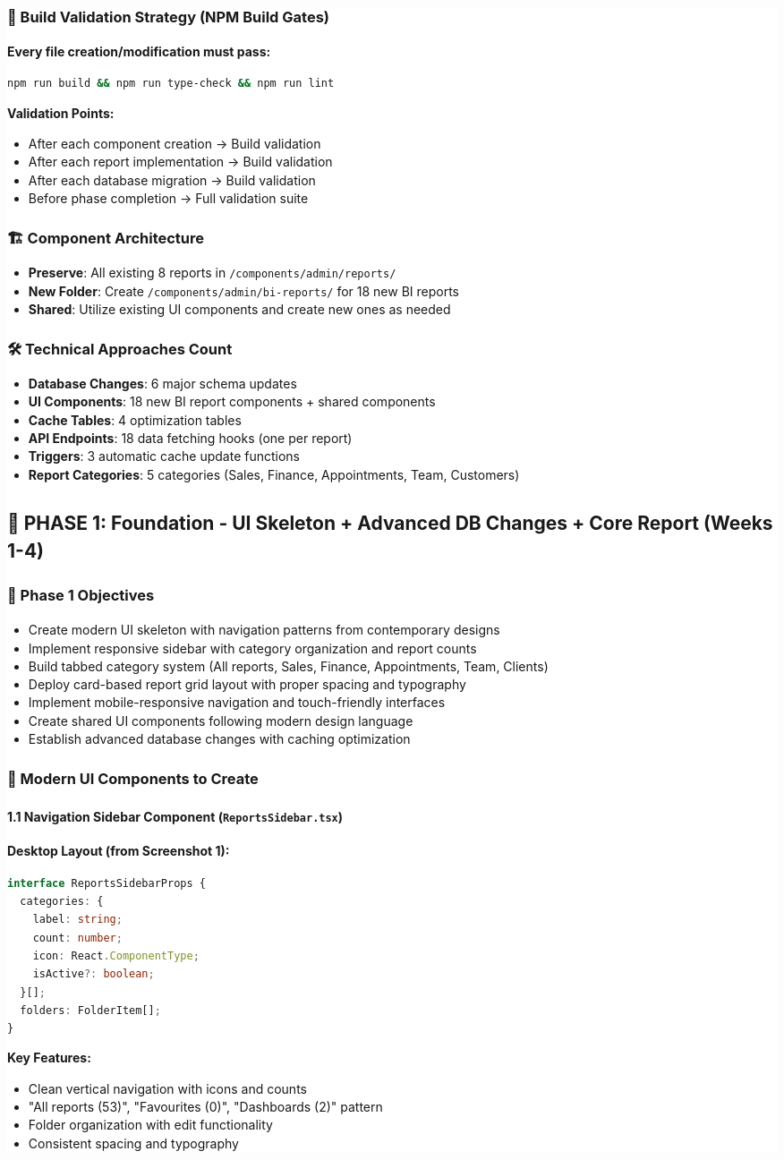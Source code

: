 ### 🎯 Build Validation Strategy (NPM Build Gates)
**Every file creation/modification must pass:**
```bash
npm run build && npm run type-check && npm run lint
```
**Validation Points:**
- After each component creation → Build validation
- After each report implementation → Build validation
- After each database migration → Build validation
- Before phase completion → Full validation suite

### 🏗️ Component Architecture
- **Preserve**: All existing 8 reports in `/components/admin/reports/`
- **New Folder**: Create `/components/admin/bi-reports/` for 18 new BI reports
- **Shared**: Utilize existing UI components and create new ones as needed

### 🛠️ Technical Approaches Count
- **Database Changes**: 6 major schema updates
- **UI Components**: 18 new BI report components + shared components
- **Cache Tables**: 4 optimization tables
- **API Endpoints**: 18 data fetching hooks (one per report)
- **Triggers**: 3 automatic cache update functions
- **Report Categories**: 5 categories (Sales, Finance, Appointments, Team, Customers)

## 🎯 PHASE 1: Foundation - UI Skeleton + Advanced DB Changes + Core Report (Weeks 1-4)

### 🎯 Phase 1 Objectives
- Create modern UI skeleton with navigation patterns from contemporary designs
- Implement responsive sidebar with category organization and report counts
- Build tabbed category system (All reports, Sales, Finance, Appointments, Team, Clients)
- Deploy card-based report grid layout with proper spacing and typography
- Implement mobile-responsive navigation and touch-friendly interfaces
- Create shared UI components following modern design language
- Establish advanced database changes with caching optimization

### 🎨 Modern UI Components to Create

#### 1.1 Navigation Sidebar Component (`ReportsSidebar.tsx`)
**Desktop Layout (from Screenshot 1):**
```typescript
interface ReportsSidebarProps {
  categories: {
    label: string;
    count: number;
    icon: React.ComponentType;
    isActive?: boolean;
  }[];
  folders: FolderItem[];
}
```
**Key Features:**
- Clean vertical navigation with icons and counts
- "All reports (53)", "Favourites (0)", "Dashboards (2)" pattern
- Folder organization with edit functionality
- Consistent spacing and typography
